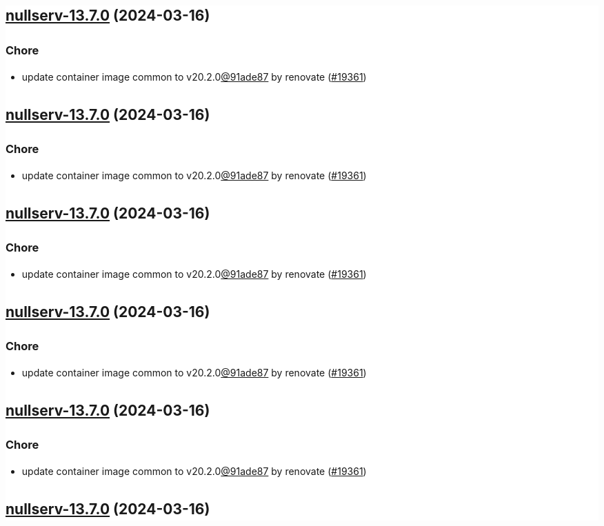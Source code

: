 ## [nullserv-13.7.0](https://github.com/truecharts/charts/compare/nullserv-13.6.0...nullserv-13.7.0) (2024-03-16)

### Chore



- update container image common to v20.2.0[@91ade87](https://github.com/91ade87) by renovate ([#19361](https://github.com/truecharts/charts/issues/19361))


## [nullserv-13.7.0](https://github.com/truecharts/charts/compare/nullserv-13.6.0...nullserv-13.7.0) (2024-03-16)

### Chore



- update container image common to v20.2.0[@91ade87](https://github.com/91ade87) by renovate ([#19361](https://github.com/truecharts/charts/issues/19361))


## [nullserv-13.7.0](https://github.com/truecharts/charts/compare/nullserv-13.6.0...nullserv-13.7.0) (2024-03-16)

### Chore



- update container image common to v20.2.0[@91ade87](https://github.com/91ade87) by renovate ([#19361](https://github.com/truecharts/charts/issues/19361))


## [nullserv-13.7.0](https://github.com/truecharts/charts/compare/nullserv-13.6.0...nullserv-13.7.0) (2024-03-16)

### Chore



- update container image common to v20.2.0[@91ade87](https://github.com/91ade87) by renovate ([#19361](https://github.com/truecharts/charts/issues/19361))


## [nullserv-13.7.0](https://github.com/truecharts/charts/compare/nullserv-13.6.0...nullserv-13.7.0) (2024-03-16)

### Chore



- update container image common to v20.2.0[@91ade87](https://github.com/91ade87) by renovate ([#19361](https://github.com/truecharts/charts/issues/19361))


## [nullserv-13.7.0](https://github.com/truecharts/charts/compare/nullserv-13.6.0...nullserv-13.7.0) (2024-03-16)
